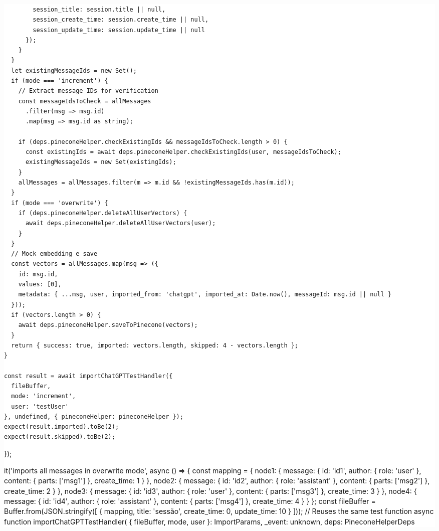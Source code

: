             session_title: session.title || null,
            session_create_time: session.create_time || null,
            session_update_time: session.update_time || null
          });
        }
      }
      let existingMessageIds = new Set();
      if (mode === 'increment') {
        // Extract message IDs for verification
        const messageIdsToCheck = allMessages
          .filter(msg => msg.id) 
          .map(msg => msg.id as string);
          
        if (deps.pineconeHelper.checkExistingIds && messageIdsToCheck.length > 0) {
          const existingIds = await deps.pineconeHelper.checkExistingIds(user, messageIdsToCheck);
          existingMessageIds = new Set(existingIds);
        }
        allMessages = allMessages.filter(m => m.id && !existingMessageIds.has(m.id));
      }
      if (mode === 'overwrite') {
        if (deps.pineconeHelper.deleteAllUserVectors) {
          await deps.pineconeHelper.deleteAllUserVectors(user);
        }
      }
      // Mock embedding e save
      const vectors = allMessages.map(msg => ({
        id: msg.id,
        values: [0],
        metadata: { ...msg, user, imported_from: 'chatgpt', imported_at: Date.now(), messageId: msg.id || null }
      }));
      if (vectors.length > 0) {
        await deps.pineconeHelper.saveToPinecone(vectors);
      }
      return { success: true, imported: vectors.length, skipped: 4 - vectors.length };
    }

    const result = await importChatGPTTestHandler({
      fileBuffer,
      mode: 'increment',
      user: 'testUser'
    }, undefined, { pineconeHelper: pineconeHelper });
    expect(result.imported).toBe(2); 
    expect(result.skipped).toBe(2);  
  });

  it('imports all messages in overwrite mode', async () => {
    const mapping = {
      node1: { message: { id: 'id1', author: { role: 'user' }, content: { parts: ['msg1'] }, create_time: 1 } },
      node2: { message: { id: 'id2', author: { role: 'assistant' }, content: { parts: ['msg2'] }, create_time: 2 } },
      node3: { message: { id: 'id3', author: { role: 'user' }, content: { parts: ['msg3'] }, create_time: 3 } },
      node4: { message: { id: 'id4', author: { role: 'assistant' }, content: { parts: ['msg4'] }, create_time: 4 } }
    };
    const fileBuffer = Buffer.from(JSON.stringify([
      { mapping, title: 'sessão', create_time: 0, update_time: 10 }
    ]));
    // Reuses the same test function
    async function importChatGPTTestHandler(
      { fileBuffer, mode, user }: ImportParams, 
      _event: unknown, 
      deps: PineconeHelperDeps